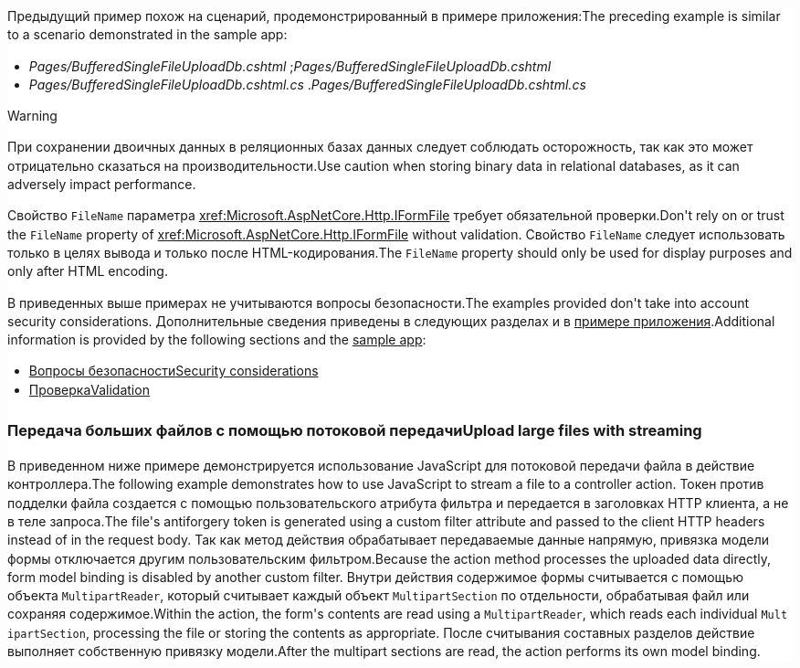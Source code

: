 <span data-ttu-id="3c1ad-228">Предыдущий пример похож на сценарий, продемонстрированный в примере приложения:</span><span class="sxs-lookup"><span data-stu-id="3c1ad-228">The preceding example is similar to a scenario demonstrated in the sample app:</span></span>

* <span data-ttu-id="3c1ad-229">*Pages/BufferedSingleFileUploadDb.cshtml* ;</span><span class="sxs-lookup"><span data-stu-id="3c1ad-229">*Pages/BufferedSingleFileUploadDb.cshtml*</span></span>
* <span data-ttu-id="3c1ad-230">*Pages/BufferedSingleFileUploadDb.cshtml.cs* .</span><span class="sxs-lookup"><span data-stu-id="3c1ad-230">*Pages/BufferedSingleFileUploadDb.cshtml.cs*</span></span>

> [!WARNING]
> <span data-ttu-id="3c1ad-231">При сохранении двоичных данных в реляционных базах данных следует соблюдать осторожность, так как это может отрицательно сказаться на производительности.</span><span class="sxs-lookup"><span data-stu-id="3c1ad-231">Use caution when storing binary data in relational databases, as it can adversely impact performance.</span></span>
>
> <span data-ttu-id="3c1ad-232">Свойство `FileName` параметра <xref:Microsoft.AspNetCore.Http.IFormFile> требует обязательной проверки.</span><span class="sxs-lookup"><span data-stu-id="3c1ad-232">Don't rely on or trust the `FileName` property of <xref:Microsoft.AspNetCore.Http.IFormFile> without validation.</span></span> <span data-ttu-id="3c1ad-233">Свойство `FileName` следует использовать только в целях вывода и только после HTML-кодирования.</span><span class="sxs-lookup"><span data-stu-id="3c1ad-233">The `FileName` property should only be used for display purposes and only after HTML encoding.</span></span>
>
> <span data-ttu-id="3c1ad-234">В приведенных выше примерах не учитываются вопросы безопасности.</span><span class="sxs-lookup"><span data-stu-id="3c1ad-234">The examples provided don't take into account security considerations.</span></span> <span data-ttu-id="3c1ad-235">Дополнительные сведения приведены в следующих разделах и в [примере приложения](https://github.com/dotnet/AspNetCore.Docs/tree/master/aspnetcore/mvc/models/file-uploads/samples/).</span><span class="sxs-lookup"><span data-stu-id="3c1ad-235">Additional information is provided by the following sections and the [sample app](https://github.com/dotnet/AspNetCore.Docs/tree/master/aspnetcore/mvc/models/file-uploads/samples/):</span></span>
>
> * [<span data-ttu-id="3c1ad-236">Вопросы безопасности</span><span class="sxs-lookup"><span data-stu-id="3c1ad-236">Security considerations</span></span>](#security-considerations)
> * [<span data-ttu-id="3c1ad-237">Проверка</span><span class="sxs-lookup"><span data-stu-id="3c1ad-237">Validation</span></span>](#validation)

### <a name="upload-large-files-with-streaming"></a><span data-ttu-id="3c1ad-238">Передача больших файлов с помощью потоковой передачи</span><span class="sxs-lookup"><span data-stu-id="3c1ad-238">Upload large files with streaming</span></span>

<span data-ttu-id="3c1ad-239">В приведенном ниже примере демонстрируется использование JavaScript для потоковой передачи файла в действие контроллера.</span><span class="sxs-lookup"><span data-stu-id="3c1ad-239">The following example demonstrates how to use JavaScript to stream a file to a controller action.</span></span> <span data-ttu-id="3c1ad-240">Токен против подделки файла создается с помощью пользовательского атрибута фильтра и передается в заголовках HTTP клиента, а не в теле запроса.</span><span class="sxs-lookup"><span data-stu-id="3c1ad-240">The file's antiforgery token is generated using a custom filter attribute and passed to the client HTTP headers instead of in the request body.</span></span> <span data-ttu-id="3c1ad-241">Так как метод действия обрабатывает передаваемые данные напрямую, привязка модели формы отключается другим пользовательским фильтром.</span><span class="sxs-lookup"><span data-stu-id="3c1ad-241">Because the action method processes the uploaded data directly, form model binding is disabled by another custom filter.</span></span> <span data-ttu-id="3c1ad-242">Внутри действия содержимое формы считывается с помощью объекта `MultipartReader`, который считывает каждый объект `MultipartSection` по отдельности, обрабатывая файл или сохраняя содержимое.</span><span class="sxs-lookup"><span data-stu-id="3c1ad-242">Within the action, the form's contents are read using a `MultipartReader`, which reads each individual `MultipartSection`, processing the file or storing the contents as appropriate.</span></span> <span data-ttu-id="3c1ad-243">После считывания составных разделов действие выполняет собственную привязку модели.</span><span class="sxs-lookup"><span data-stu-id="3c1ad-243">After the multipart sections are read, the action performs its own model binding.</span></span>
